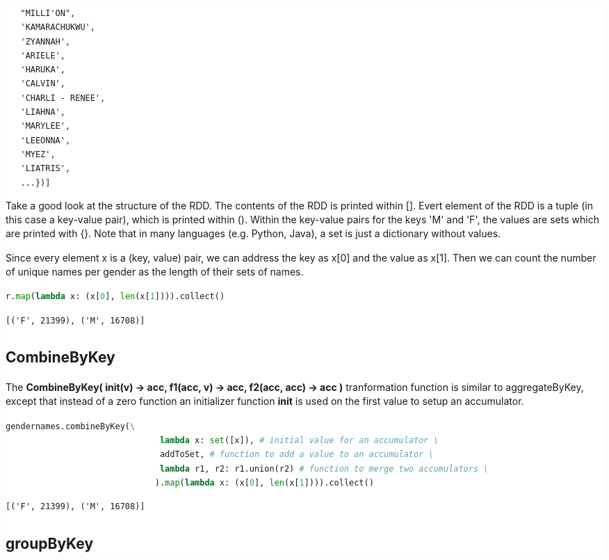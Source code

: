        "MILLI'ON",
       'KAMARACHUKWU',
       'ZYANNAH',
       'ARIELE',
       'HARUKA',
       'CALVIN',
       'CHARLI - RENEE',
       'LIAHNA',
       'MARYLEE',
       'LEEONNA',
       'MYEZ',
       'LIATRIS',
       ...})]



Take a good look at the structure of the RDD. The contents of the RDD is printed within []. Evert element of the RDD is a tuple (in this case a key-value pair), which is printed within (). Within the key-value pairs for the keys 'M' and 'F', the values are sets which are printed with {}. Note that in many languages (e.g. Python, Java), a set is just a dictionary without values. 

Since every element x is a (key, value) pair, we can address the key as x[0] and the value as x[1]. Then we can count the number of unique names per gender as the length of their sets of names.


```python
r.map(lambda x: (x[0], len(x[1]))).collect()
```




    [('F', 21399), ('M', 16708)]



## CombineByKey

The **CombineByKey( init(v) -> acc, f1(acc, v) -> acc, f2(acc, acc) -> acc )** tranformation function is similar to aggregateByKey, except that instead of a zero function an initializer function **init** is used on the first value to setup an accumulator.


```python
gendernames.combineByKey(\
                               lambda x: set([x]), # initial value for an accumulator \
                               addToSet, # function to add a value to an accumulator \
                               lambda r1, r2: r1.union(r2) # function to merge two accumulators \
                              ).map(lambda x: (x[0], len(x[1]))).collect()
```




    [('F', 21399), ('M', 16708)]



## groupByKey
